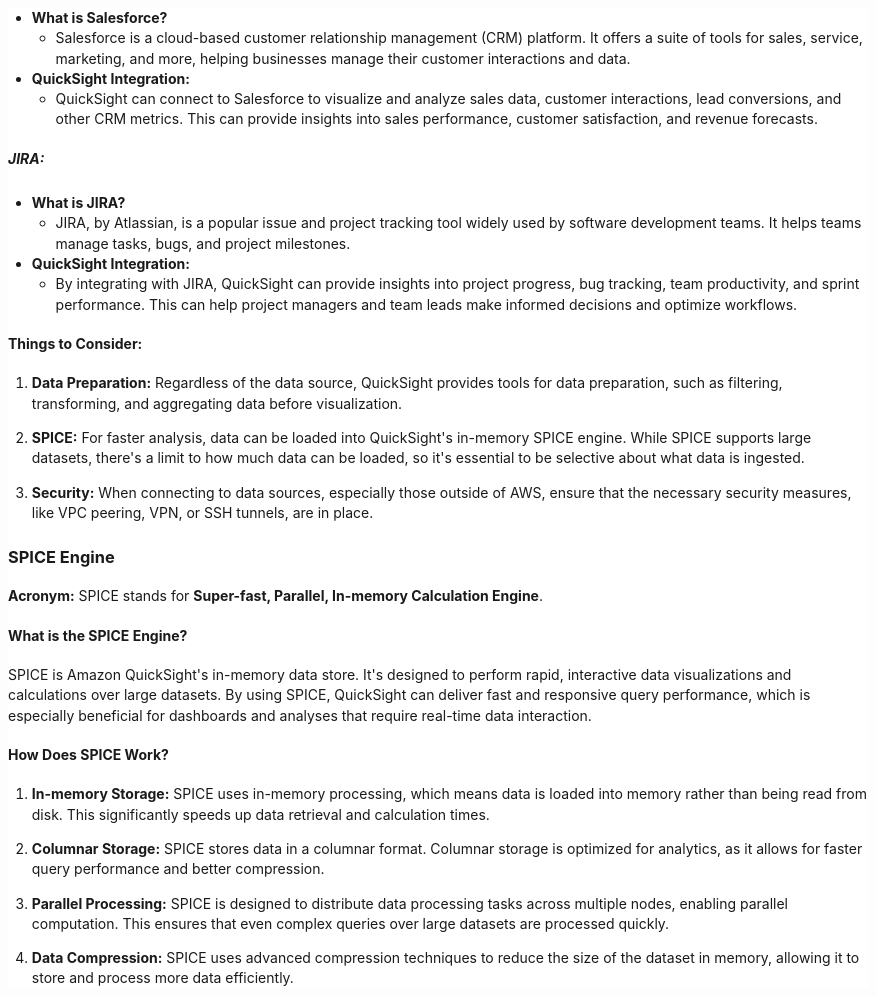 - **What is Salesforce?**
    - Salesforce is a cloud-based customer relationship management (CRM) platform. It offers a suite of tools for sales, service, marketing, and more, helping businesses manage their customer interactions and data.
- **QuickSight Integration:**
    - QuickSight can connect to Salesforce to visualize and analyze sales data, customer interactions, lead conversions, and other CRM metrics. This can provide insights into sales performance, customer satisfaction, and revenue forecasts.

##### JIRA:

- **What is JIRA?**
    - JIRA, by Atlassian, is a popular issue and project tracking tool widely used by software development teams. It helps teams manage tasks, bugs, and project milestones.
- **QuickSight Integration:**
    - By integrating with JIRA, QuickSight can provide insights into project progress, bug tracking, team productivity, and sprint performance. This can help project managers and team leads make informed decisions and optimize workflows.
#### Things to Consider:

1. **Data Preparation:** Regardless of the data source, QuickSight provides tools for data preparation, such as filtering, transforming, and aggregating data before visualization.
    
2. **SPICE:** For faster analysis, data can be loaded into QuickSight's in-memory SPICE engine. While SPICE supports large datasets, there's a limit to how much data can be loaded, so it's essential to be selective about what data is ingested.
    
3. **Security:** When connecting to data sources, especially those outside of AWS, ensure that the necessary security measures, like VPC peering, VPN, or SSH tunnels, are in place.

### SPICE Engine

**Acronym:** SPICE stands for **Super-fast, Parallel, In-memory Calculation Engine**.

#### What is the SPICE Engine?

SPICE is Amazon QuickSight's in-memory data store. It's designed to perform rapid, interactive data visualizations and calculations over large datasets. By using SPICE, QuickSight can deliver fast and responsive query performance, which is especially beneficial for dashboards and analyses that require real-time data interaction.

#### How Does SPICE Work?

1. **In-memory Storage:** SPICE uses in-memory processing, which means data is loaded into memory rather than being read from disk. This significantly speeds up data retrieval and calculation times.
    
2. **Columnar Storage:** SPICE stores data in a columnar format. Columnar storage is optimized for analytics, as it allows for faster query performance and better compression.
    
3. **Parallel Processing:** SPICE is designed to distribute data processing tasks across multiple nodes, enabling parallel computation. This ensures that even complex queries over large datasets are processed quickly.
    
4. **Data Compression:** SPICE uses advanced compression techniques to reduce the size of the dataset in memory, allowing it to store and process more data efficiently.
    